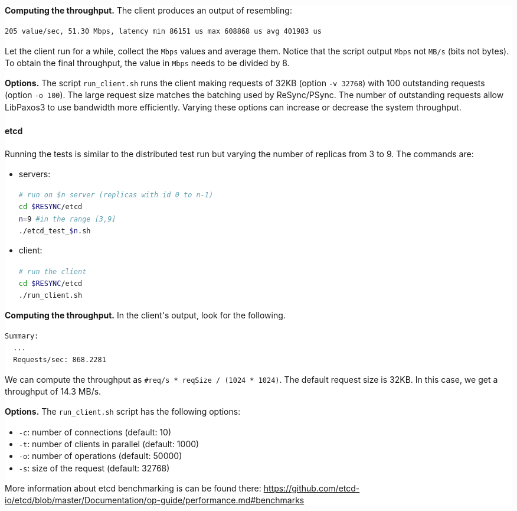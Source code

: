 __Computing the throughput.__
The client produces an output of resembling:
```
205 value/sec, 51.30 Mbps, latency min 86151 us max 608868 us avg 401983 us
```
Let the client run for a while, collect the `Mbps` values and average them.
Notice that the script output `Mbps` not `MB/s`  (bits not bytes).
To obtain the final throughput, the value in `Mbps` needs to be divided by 8.

__Options.__
The script `run_client.sh` runs the client making requests of 32KB (option `-v 32768`) with 100 outstanding requests (option `-o 100`).
The large request size matches the batching used by ReSync/PSync.
The number of outstanding requests allow LibPaxos3 to use bandwidth more efficiently.
Varying these options can increase or decrease the system throughput.

#### etcd

Running the tests is similar to the distributed test run but varying the number of replicas from 3 to 9.
The commands are:
* servers:
  ```sh
  # run on $n server (replicas with id 0 to n-1)
  cd $RESYNC/etcd
  n=9 #in the range [3,9]
  ./etcd_test_$n.sh
  ```
* client:
  ```sh
  # run the client
  cd $RESYNC/etcd
  ./run_client.sh
  ```

__Computing the throughput.__
In the client's output, look for the following.
```
Summary:
  ...
  Requests/sec:	868.2281
```
We can compute the throughput as `#req/s * reqSize / (1024 * 1024)`.
The default request size is 32KB.
In this case, we get a throughput of 14.3 MB/s.

__Options.__
The `run_client.sh` script has the following options:
* `-c`: number of connections (default: 10)
* `-t`: number of clients in parallel (default: 1000)
* `-o`: number of operations (default: 50000)
* `-s`: size of the request (default: 32768)

More information about etcd benchmarking is can be found there: https://github.com/etcd-io/etcd/blob/master/Documentation/op-guide/performance.md#benchmarks
